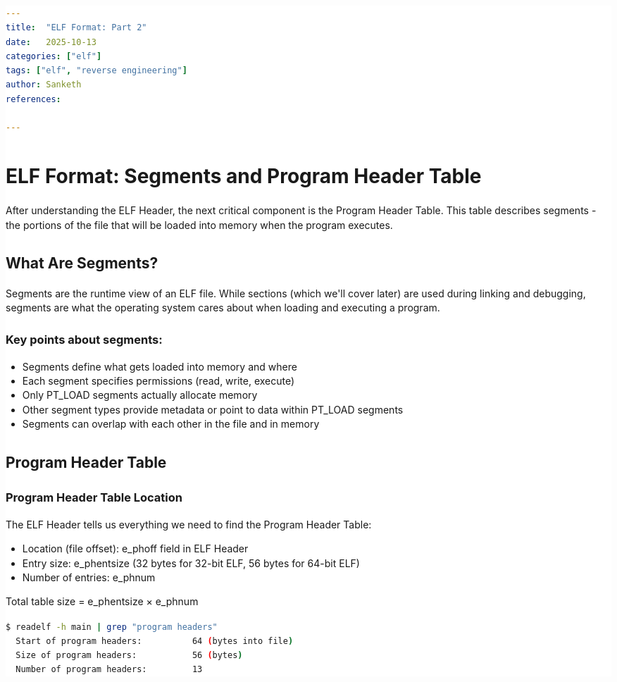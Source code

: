 ```yaml
---
title:  "ELF Format: Part 2"
date:   2025-10-13
categories: ["elf"]
tags: ["elf", "reverse engineering"]
author: Sanketh
references:
  
---
```


# ELF Format: Segments and Program Header Table

After understanding the ELF Header, the next critical component is the Program Header Table. This table describes segments - the portions of the file that will be loaded into memory when the program executes.


## What Are Segments?

Segments are the runtime view of an ELF file. While sections (which we'll cover later) are used during linking and debugging, segments are what the operating system cares about when loading and executing a program.

### Key points about segments:

- Segments define what gets loaded into memory and where
- Each segment specifies permissions (read, write, execute)
- Only PT_LOAD segments actually allocate memory
- Other segment types provide metadata or point to data within PT_LOAD segments
- Segments can overlap with each other in the file and in memory

## Program Header Table

### Program Header Table Location

The ELF Header tells us everything we need to find the Program Header Table:

- Location (file offset): e_phoff field in ELF Header
- Entry size: e_phentsize (32 bytes for 32-bit ELF, 56 bytes for 64-bit ELF)
- Number of entries: e_phnum

Total table size = e_phentsize × e_phnum

```bash
$ readelf -h main | grep "program headers"
  Start of program headers:          64 (bytes into file)
  Size of program headers:           56 (bytes)
  Number of program headers:         13
```
